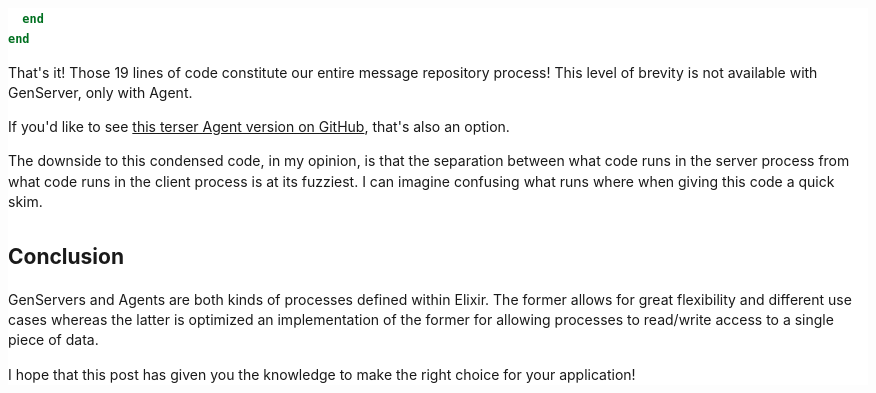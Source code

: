 ```elixir
  end
end
```

That's it!  Those 19 lines of code constitute our entire message repository process!  This level of brevity is not available with GenServer, only with Agent.

If you'd like to see [this terser Agent version on GitHub](https://github.com/J3RN/BBS/blob/c679c7c3c07703901d2ee0ef275ff91757ef00dd/lib/bbs/message_respository.ex), that's also an option.

The downside to this condensed code, in my opinion, is that the separation between what code runs in the server process from what code runs in the client process is at its fuzziest.  I can imagine confusing what runs where when giving this code a quick skim.

Conclusion
----------

GenServers and Agents are both kinds of processes defined within Elixir.  The former allows for great flexibility and different use cases whereas the latter is optimized an implementation of the former for allowing processes to read/write access to a single piece of data.

I hope that this post has given you the knowledge to make the right choice for your application!

[^4]: The process mailbox acts like a FIFO queue; messages sent first will be processed first.  However it's worth noting that if the receiving process dies for any reason, it's mailbox—and thus queue of work—will be lost.

[^1]: This works well for prototyping, but you should be aware that when the GenServer process dies, all the data that it was holding will be lost. For a more persistent data store, you'll want to use either [DETS] or an external database such as Redis or PostgreSQL.

[^2]: There are other kinds of messages that can be received by a GenServer—including cast messages and info messages, handled by [`handle_cast/2`] and [`handle_info/2`], respectively—but I only cover call messages in this post.

[^3]: I'm not a fan of having client functions and server functions in the same file, especially if they contain any amount of logic, but this is the Elixir convention.  Dave Thomas explores this in his talk ["I Write Bad Elixir. So Do You!"].  Humorously `Agent` bucks the convention and splits client and server, with the `Agent` module containing the client functions and the `Agent.Server` module containing the server functions.

[Protocols are an abstraction built upon Behaviours]: /posts/2021-10-14-elixir-behaviours-vs-protocols
[Elixir documentation for GenServer]: https://hexdocs.pm/elixir/1.13.4/GenServer.html
[The Elixir documentation for Agent]: https://hexdocs.pm/elixir/1.13.4/Agent.html
[`send/2`]: https://hexdocs.pm/elixir/1.13.4/Kernel.html#send/2
[DETS]: https://www.erlang.org/doc/man/dets.html
[`handle_cast/2`]: https://hexdocs.pm/elixir/GenServer.html#c:handle_cast/2
[`handle_info/2`]: https://hexdocs.pm/elixir/GenServer.html#c:handle_info/2
["I Write Bad Elixir. So Do You!"]: https://www.youtube.com/watch?v=6U7cLUygMeI
[the Supervisor documentation]: https://hexdocs.pm/elixir/1.13.4/Supervisor.html#module-child_spec-1
[`GenServer`'s `__using__` macro]: https://github.com/elixir-lang/elixir/blob/v1.13.4/lib/elixir/lib/gen_server.ex#L742-L843


[Sort-of]: https://hexdocs.pm/elixir/1.13.4/Agent.html#module-hot-code-swapping
[`Access`]: https://hexdocs.pm/elixir/1.13.4/Access.html
[`get/3`]: https://hexdocs.pm/elixir/1.13.4/Agent.html#get/3
[`get/5`]: https://hexdocs.pm/elixir/1.13.4/Agent.html#get/5
[`update/3`]: https://hexdocs.pm/elixir/1.13.4/Agent.html#update/3
[`update/5`]: https://hexdocs.pm/elixir/1.13.4/Agent.html#update/5
[`get_and_update/3`]: https://hexdocs.pm/elixir/1.13.4/Agent.html#get_and_update/3
[`get_and_update/5`]: https://hexdocs.pm/elixir/1.13.4/Agent.html#get_and_update/5